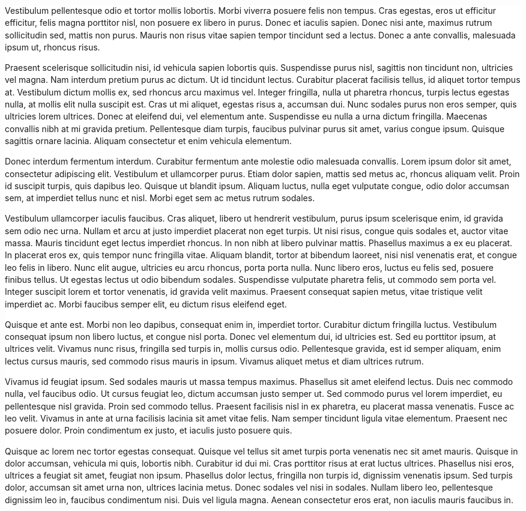 Vestibulum pellentesque odio et tortor mollis lobortis. Morbi viverra posuere felis non tempus. Cras egestas, eros ut efficitur efficitur, felis magna porttitor nisl, non posuere ex libero in purus. Donec et iaculis sapien. Donec nisi ante, maximus rutrum sollicitudin sed, mattis non purus. Mauris non risus vitae sapien tempor tincidunt sed a lectus. Donec a ante convallis, malesuada ipsum ut, rhoncus risus.

Praesent scelerisque sollicitudin nisi, id vehicula sapien lobortis quis. Suspendisse purus nisl, sagittis non tincidunt non, ultricies vel magna. Nam interdum pretium purus ac dictum. Ut id tincidunt lectus. Curabitur placerat facilisis tellus, id aliquet tortor tempus at. Vestibulum dictum mollis ex, sed rhoncus arcu maximus vel. Integer fringilla, nulla ut pharetra rhoncus, turpis lectus egestas nulla, at mollis elit nulla suscipit est. Cras ut mi aliquet, egestas risus a, accumsan dui. Nunc sodales purus non eros semper, quis ultricies lorem ultrices. Donec at eleifend dui, vel elementum ante. Suspendisse eu nulla a urna dictum fringilla. Maecenas convallis nibh at mi gravida pretium. Pellentesque diam turpis, faucibus pulvinar purus sit amet, varius congue ipsum. Quisque sagittis ornare lacinia. Aliquam consectetur et enim vehicula elementum.

Donec interdum fermentum interdum. Curabitur fermentum ante molestie odio malesuada convallis. Lorem ipsum dolor sit amet, consectetur adipiscing elit. Vestibulum et ullamcorper purus. Etiam dolor sapien, mattis sed metus ac, rhoncus aliquam velit. Proin id suscipit turpis, quis dapibus leo. Quisque ut blandit ipsum. Aliquam luctus, nulla eget vulputate congue, odio dolor accumsan sem, at imperdiet tellus nunc et nisl. Morbi eget sem ac metus rutrum sodales.

Vestibulum ullamcorper iaculis faucibus. Cras aliquet, libero ut hendrerit vestibulum, purus ipsum scelerisque enim, id gravida sem odio nec urna. Nullam et arcu at justo imperdiet placerat non eget turpis. Ut nisi risus, congue quis sodales et, auctor vitae massa. Mauris tincidunt eget lectus imperdiet rhoncus. In non nibh at libero pulvinar mattis. Phasellus maximus a ex eu placerat. In placerat eros ex, quis tempor nunc fringilla vitae. Aliquam blandit, tortor at bibendum laoreet, nisi nisl venenatis erat, et congue leo felis in libero. Nunc elit augue, ultricies eu arcu rhoncus, porta porta nulla. Nunc libero eros, luctus eu felis sed, posuere finibus tellus. Ut egestas lectus ut odio bibendum sodales. Suspendisse vulputate pharetra felis, ut commodo sem porta vel. Integer suscipit lorem et tortor venenatis, id gravida velit maximus. Praesent consequat sapien metus, vitae tristique velit imperdiet ac. Morbi faucibus semper elit, eu dictum risus eleifend eget.

Quisque et ante est. Morbi non leo dapibus, consequat enim in, imperdiet tortor. Curabitur dictum fringilla luctus. Vestibulum consequat ipsum non libero luctus, et congue nisl porta. Donec vel elementum dui, id ultricies est. Sed eu porttitor ipsum, at ultrices velit. Vivamus nunc risus, fringilla sed turpis in, mollis cursus odio. Pellentesque gravida, est id semper aliquam, enim lectus cursus mauris, sed commodo risus mauris in ipsum. Vivamus aliquet metus et diam ultrices rutrum.

Vivamus id feugiat ipsum. Sed sodales mauris ut massa tempus maximus. Phasellus sit amet eleifend lectus. Duis nec commodo nulla, vel faucibus odio. Ut cursus feugiat leo, dictum accumsan justo semper ut. Sed commodo purus vel lorem imperdiet, eu pellentesque nisl gravida. Proin sed commodo tellus. Praesent facilisis nisl in ex pharetra, eu placerat massa venenatis. Fusce ac leo velit. Vivamus in ante at urna facilisis lacinia sit amet vitae felis. Nam semper tincidunt ligula vitae elementum. Praesent nec posuere dolor. Proin condimentum ex justo, et iaculis justo posuere quis.

Quisque ac lorem nec tortor egestas consequat. Quisque vel tellus sit amet turpis porta venenatis nec sit amet mauris. Quisque in dolor accumsan, vehicula mi quis, lobortis nibh. Curabitur id dui mi. Cras porttitor risus at erat luctus ultrices. Phasellus nisi eros, ultrices a feugiat sit amet, feugiat non ipsum. Phasellus dolor lectus, fringilla non turpis id, dignissim venenatis ipsum. Sed turpis dolor, accumsan sit amet urna non, ultrices lacinia metus. Donec sodales vel nisi in sodales. Nullam libero leo, pellentesque dignissim leo in, faucibus condimentum nisi. Duis vel ligula magna. Aenean consectetur eros erat, non iaculis mauris faucibus in.
